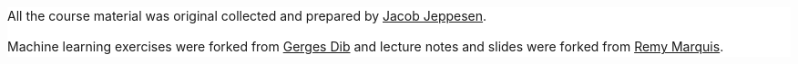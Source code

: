 All the course material was original collected and prepared by [Jacob Jeppesen](https://github.com/JacobJeppesen/ML-Course).

Machine learning exercises were forked from [Gerges Dib](https://github.com/dibgerge/ml-coursera-python-assignments) and lecture notes and slides were forked from [Remy Marquis](https://github.com/rmarquis/coursera-machinelearning).